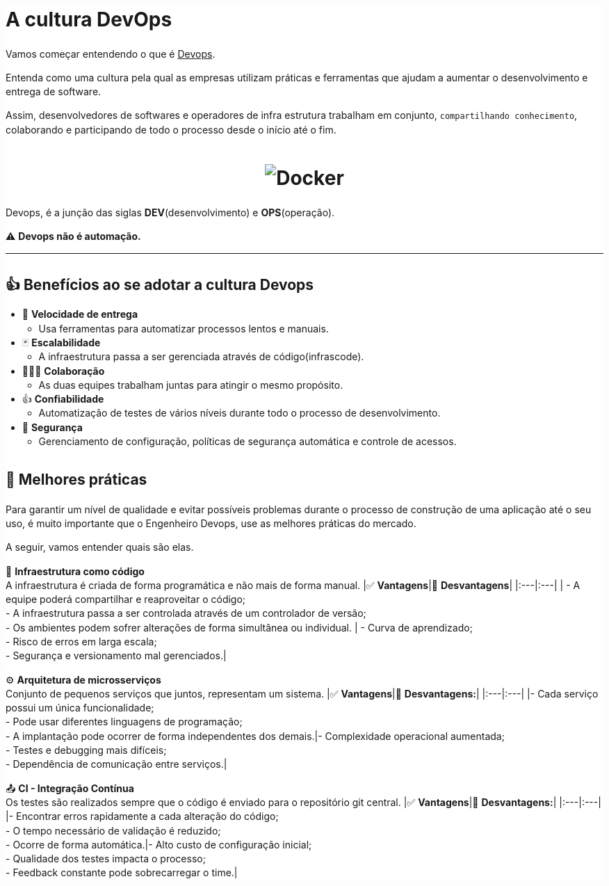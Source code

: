 # A cultura DevOps
Vamos começar entendendo o que é [Devops](https://aws.amazon.com/pt/devops/what-is-devops/).<p>
 Entenda como uma cultura pela qual as empresas utilizam práticas e ferramentas que ajudam a aumentar o desenvolvimento e entrega de software. 

Assim, desenvolvedores de softwares e operadores de infra estrutura trabalham em conjunto, ```compartilhando conhecimento```, colaborando e participando de todo o processo desde o início até o fim.
<br>

<h1 align="center" style="border-bottom: none">
    <img alt="Docker" src="../imagens/eng-devops.png" width="600" height="200"><br>
</h1>

Devops, é a junção das siglas **DEV**(desenvolvimento) e **OPS**(operação). 

⚠️ **Devops não é automação.**

---
## &#x1F44D; Benefícios ao se adotar a cultura Devops
- 🚀 **Velocidade de entrega**
    - Usa ferramentas para automatizar processos lentos e manuais.
- 🃏 **Escalabilidade**
    - A infraestrutura passa a ser gerenciada através de código(infrascode).
- 🧑‍🤝‍🧑 **Colaboração**
    - As duas equipes trabalham juntas para atingir o mesmo propósito.
- 👍 **Confiabilidade**
    - Automatização de testes de vários níveis durante todo o processo de desenvolvimento.
- 🔐 **Segurança**
    - Gerenciamento de configuração, políticas de segurança automática e controle de acessos.

## &#x1F4D6; Melhores práticas
Para garantir um nível de qualidade e evitar possíveis problemas durante o processo de construção de uma aplicação até o seu uso, é muito importante que o Engenheiro Devops, use as melhores práticas do mercado. 

A seguir, vamos entender quais são elas.

&#x1F4C3; **Infraestrutura como código**  
A infraestrutura é criada de forma programática e não mais de forma manual.
|✅ __Vantagens__|🛑 __Desvantagens__|
|:---|:---|
| - A equipe poderá compartilhar e reaproveitar o código;<br> - A infraestrutura passa a ser controlada através de um controlador de versão;<br> - Os ambientes podem sofrer alterações de forma simultânea ou individual. | - Curva de aprendizado;<br>- Risco de erros em larga escala;<br>- Segurança e versionamento mal gerenciados.|

⚙️ **Arquitetura de microsserviços**  
Conjunto de pequenos serviços que juntos, representam um sistema.
|✅ __Vantagens__|🛑 __Desvantagens:__|
|:---|:---|
|- Cada serviço possui um única funcionalidade;<br> - Pode usar diferentes linguagens de programação;<br> - A implantação pode ocorrer de forma independentes dos demais.|- Complexidade operacional aumentada;<br>- Testes e debugging mais difíceis;<br>- Dependência de comunicação entre serviços.|

📤 **CI - Integração Contínua**  
Os testes são realizados sempre que o código é enviado para o repositório git central.
|✅ __Vantagens__|🛑 __Desvantagens:__|
|:---|:---|
|- Encontrar erros rapidamente a cada alteração do código;<br>- O tempo necessário de validação é reduzido;<br> - Ocorre de forma automática.|- Alto custo de configuração inicial;<br>- Qualidade dos testes impacta o processo;<br>- Feedback constante pode sobrecarregar o time.|
